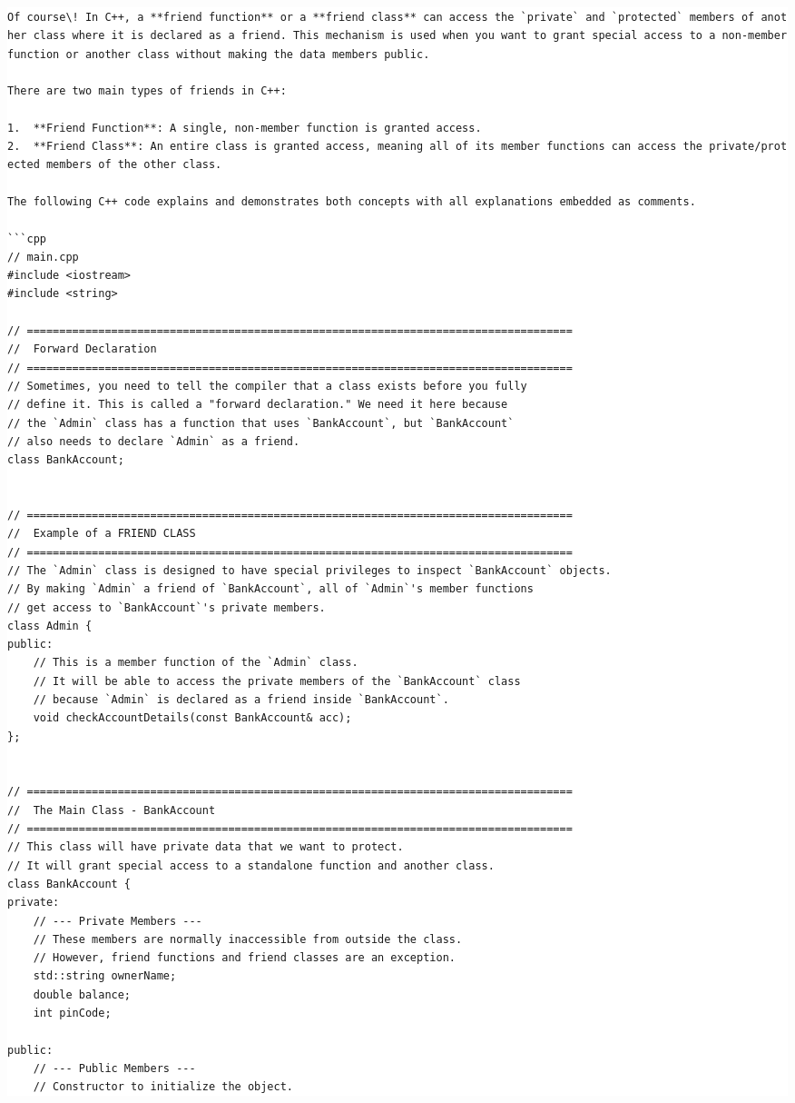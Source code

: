 


```
Of course\! In C++, a **friend function** or a **friend class** can access the `private` and `protected` members of another class where it is declared as a friend. This mechanism is used when you want to grant special access to a non-member function or another class without making the data members public.

There are two main types of friends in C++:

1.  **Friend Function**: A single, non-member function is granted access.
2.  **Friend Class**: An entire class is granted access, meaning all of its member functions can access the private/protected members of the other class.

The following C++ code explains and demonstrates both concepts with all explanations embedded as comments.

```cpp
// main.cpp
#include <iostream>
#include <string>

// ====================================================================================
//  Forward Declaration
// ====================================================================================
// Sometimes, you need to tell the compiler that a class exists before you fully
// define it. This is called a "forward declaration." We need it here because
// the `Admin` class has a function that uses `BankAccount`, but `BankAccount`
// also needs to declare `Admin` as a friend.
class BankAccount;


// ====================================================================================
//  Example of a FRIEND CLASS
// ====================================================================================
// The `Admin` class is designed to have special privileges to inspect `BankAccount` objects.
// By making `Admin` a friend of `BankAccount`, all of `Admin`'s member functions
// get access to `BankAccount`'s private members.
class Admin {
public:
    // This is a member function of the `Admin` class.
    // It will be able to access the private members of the `BankAccount` class
    // because `Admin` is declared as a friend inside `BankAccount`.
    void checkAccountDetails(const BankAccount& acc);
};


// ====================================================================================
//  The Main Class - BankAccount
// ====================================================================================
// This class will have private data that we want to protect.
// It will grant special access to a standalone function and another class.
class BankAccount {
private:
    // --- Private Members ---
    // These members are normally inaccessible from outside the class.
    // However, friend functions and friend classes are an exception.
    std::string ownerName;
    double balance;
    int pinCode;

public:
    // --- Public Members ---
    // Constructor to initialize the object.
```